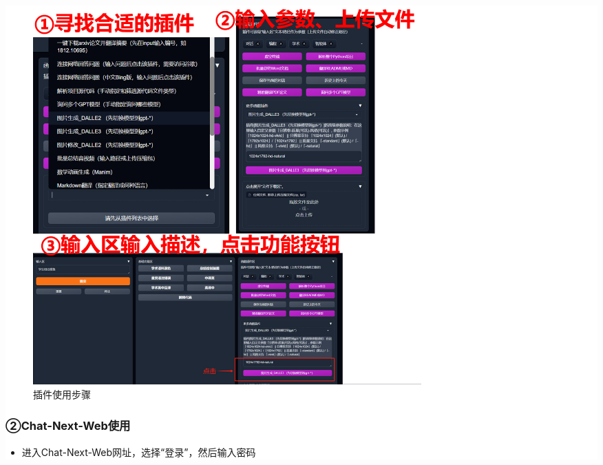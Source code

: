<figure>
<img src="./img/gpt_ac_function.png" alt="插件使用" height="550">
<figcaption>插件使用步骤</figcaption>
</figure>



### ②Chat-Next-Web使用

- 进入Chat-Next-Web网址，选择“登录”，然后输入密码
<figure>